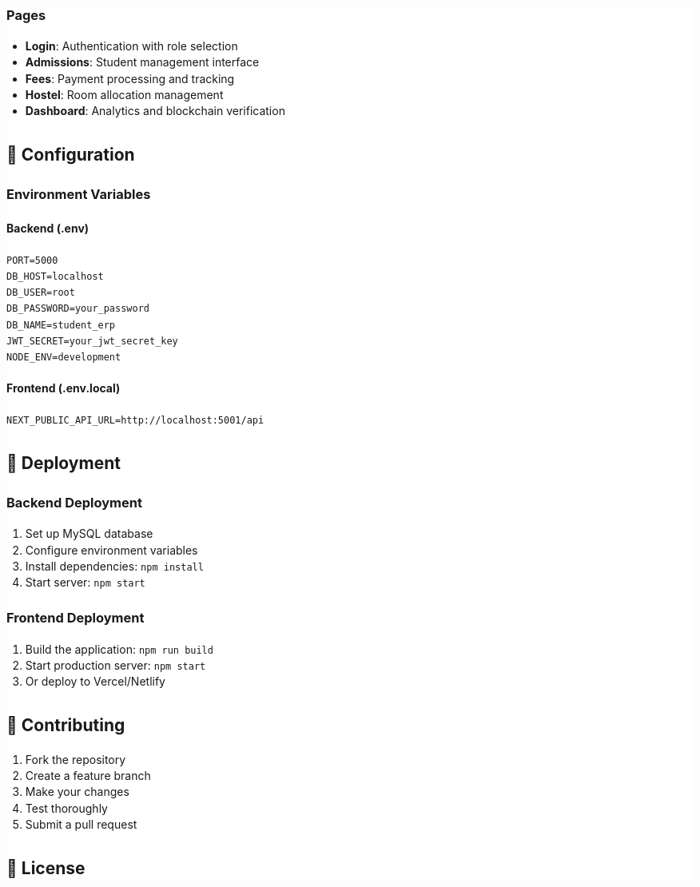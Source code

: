 ### Pages
- **Login**: Authentication with role selection
- **Admissions**: Student management interface
- **Fees**: Payment processing and tracking
- **Hostel**: Room allocation management
- **Dashboard**: Analytics and blockchain verification

## 🔧 Configuration

### Environment Variables

#### Backend (.env)
```env
PORT=5000
DB_HOST=localhost
DB_USER=root
DB_PASSWORD=your_password
DB_NAME=student_erp
JWT_SECRET=your_jwt_secret_key
NODE_ENV=development
```

#### Frontend (.env.local)
```env
NEXT_PUBLIC_API_URL=http://localhost:5001/api
```

## 🚀 Deployment

### Backend Deployment
1. Set up MySQL database
2. Configure environment variables
3. Install dependencies: `npm install`
4. Start server: `npm start`

### Frontend Deployment
1. Build the application: `npm run build`
2. Start production server: `npm start`
3. Or deploy to Vercel/Netlify

## 🤝 Contributing

1. Fork the repository
2. Create a feature branch
3. Make your changes
4. Test thoroughly
5. Submit a pull request

## 📄 License
